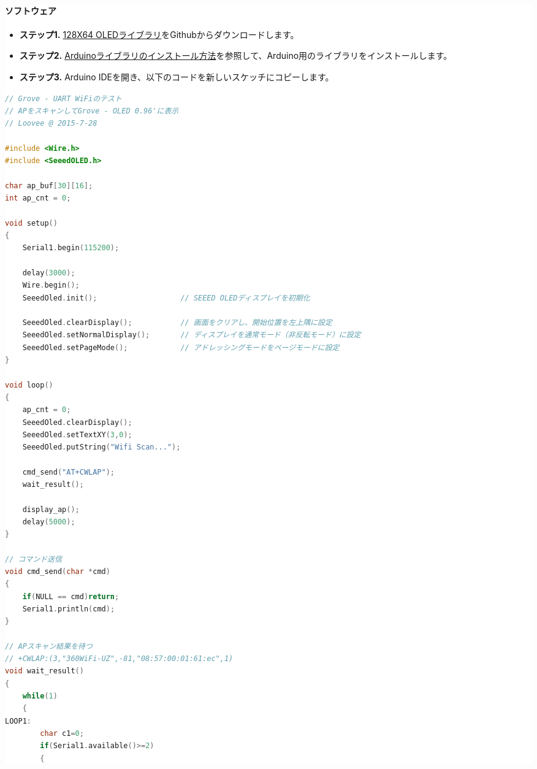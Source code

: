 #### ソフトウェア

* **ステップ1.** [128X64 OLEDライブラリ](https://github.com/Seeed-Studio/OLED_Display_128X64/archive/master.zip)をGithubからダウンロードします。

* **ステップ2.** [Arduinoライブラリのインストール方法](https://wiki.seeedstudio.com/ja/How_to_install_Arduino_Library)を参照して、Arduino用のライブラリをインストールします。

* **ステップ3.** Arduino IDEを開き、以下のコードを新しいスケッチにコピーします。

```cpp
// Grove - UART WiFiのテスト
// APをスキャンしてGrove - OLED 0.96'に表示
// Loovee @ 2015-7-28

#include <Wire.h>
#include <SeeedOLED.h>

char ap_buf[30][16];
int ap_cnt = 0;

void setup()
{
    Serial1.begin(115200);

    delay(3000);
    Wire.begin();
    SeeedOled.init();                   // SEEED OLEDディスプレイを初期化

    SeeedOled.clearDisplay();           // 画面をクリアし、開始位置を左上隅に設定
    SeeedOled.setNormalDisplay();       // ディスプレイを通常モード（非反転モード）に設定
    SeeedOled.setPageMode();            // アドレッシングモードをページモードに設定
}

void loop()
{
    ap_cnt = 0;
    SeeedOled.clearDisplay();
    SeeedOled.setTextXY(3,0);    
    SeeedOled.putString("Wifi Scan..."); 

    cmd_send("AT+CWLAP");
    wait_result();
    
    display_ap();
    delay(5000);
}

// コマンド送信
void cmd_send(char *cmd)
{
    if(NULL == cmd)return;
    Serial1.println(cmd);
}

// APスキャン結果を待つ
// +CWLAP:(3,"360WiFi-UZ",-81,"08:57:00:01:61:ec",1)
void wait_result()
{
    while(1)
    {
LOOP1:
        char c1=0;
        if(Serial1.available()>=2)
        {
```